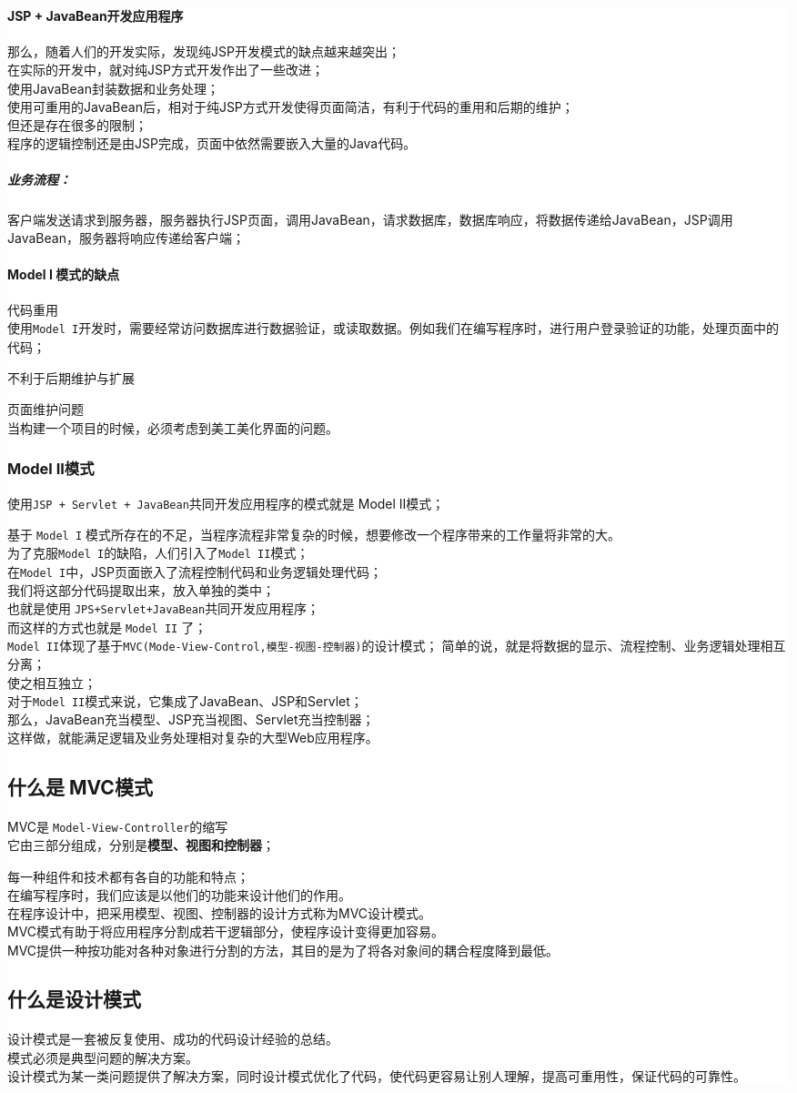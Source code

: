#### JSP + JavaBean开发应用程序      
那么，随着人们的开发实际，发现纯JSP开发模式的缺点越来越突出；      
在实际的开发中，就对纯JSP方式开发作出了一些改进；         
使用JavaBean封装数据和业务处理；         
使用可重用的JavaBean后，相对于纯JSP方式开发使得页面简洁，有利于代码的重用和后期的维护；           
但还是存在很多的限制；            
程序的逻辑控制还是由JSP完成，页面中依然需要嵌入大量的Java代码。      
##### 业务流程：    
客户端发送请求到服务器，服务器执行JSP页面，调用JavaBean，请求数据库，数据库响应，将数据传递给JavaBean，JSP调用JavaBean，服务器将响应传递给客户端；        

#### Model I 模式的缺点
代码重用          
使用`Model I`开发时，需要经常访问数据库进行数据验证，或读取数据。例如我们在编写程序时，进行用户登录验证的功能，处理页面中的代码；       

不利于后期维护与扩展         

页面维护问题    
当构建一个项目的时候，必须考虑到美工美化界面的问题。         


### Model II模式

使用`JSP + Servlet + JavaBean`共同开发应用程序的模式就是 Model II模式；      

基于 `Model I` 模式所存在的不足，当程序流程非常复杂的时候，想要修改一个程序带来的工作量将非常的大。        
为了克服`Model I`的缺陷，人们引入了`Model II`模式；        
在`Model I`中，JSP页面嵌入了流程控制代码和业务逻辑处理代码；          
我们将这部分代码提取出来，放入单独的类中；     
也就是使用 `JPS+Servlet+JavaBean`共同开发应用程序；   
而这样的方式也就是 `Model II` 了；           
`Model II`体现了基于`MVC(Mode-View-Control,模型-视图-控制器)`的设计模式； 
简单的说，就是将数据的显示、流程控制、业务逻辑处理相互分离；       
使之相互独立；        
对于`Model II`模式来说，它集成了JavaBean、JSP和Servlet；     
那么，JavaBean充当模型、JSP充当视图、Servlet充当控制器；       
这样做，就能满足逻辑及业务处理相对复杂的大型Web应用程序。             


## 什么是 MVC模式
MVC是 `Model-View-Controller`的缩写         
它由三部分组成，分别是**模型、视图和控制器**；      

每一种组件和技术都有各自的功能和特点；       
在编写程序时，我们应该是以他们的功能来设计他们的作用。      
在程序设计中，把采用模型、视图、控制器的设计方式称为MVC设计模式。        
MVC模式有助于将应用程序分割成若干逻辑部分，使程序设计变得更加容易。           
MVC提供一种按功能对各种对象进行分割的方法，其目的是为了将各对象间的耦合程度降到最低。          


## 什么是设计模式
设计模式是一套被反复使用、成功的代码设计经验的总结。     
模式必须是典型问题的解决方案。       
设计模式为某一类问题提供了解决方案，同时设计模式优化了代码，使代码更容易让别人理解，提高可重用性，保证代码的可靠性。           
